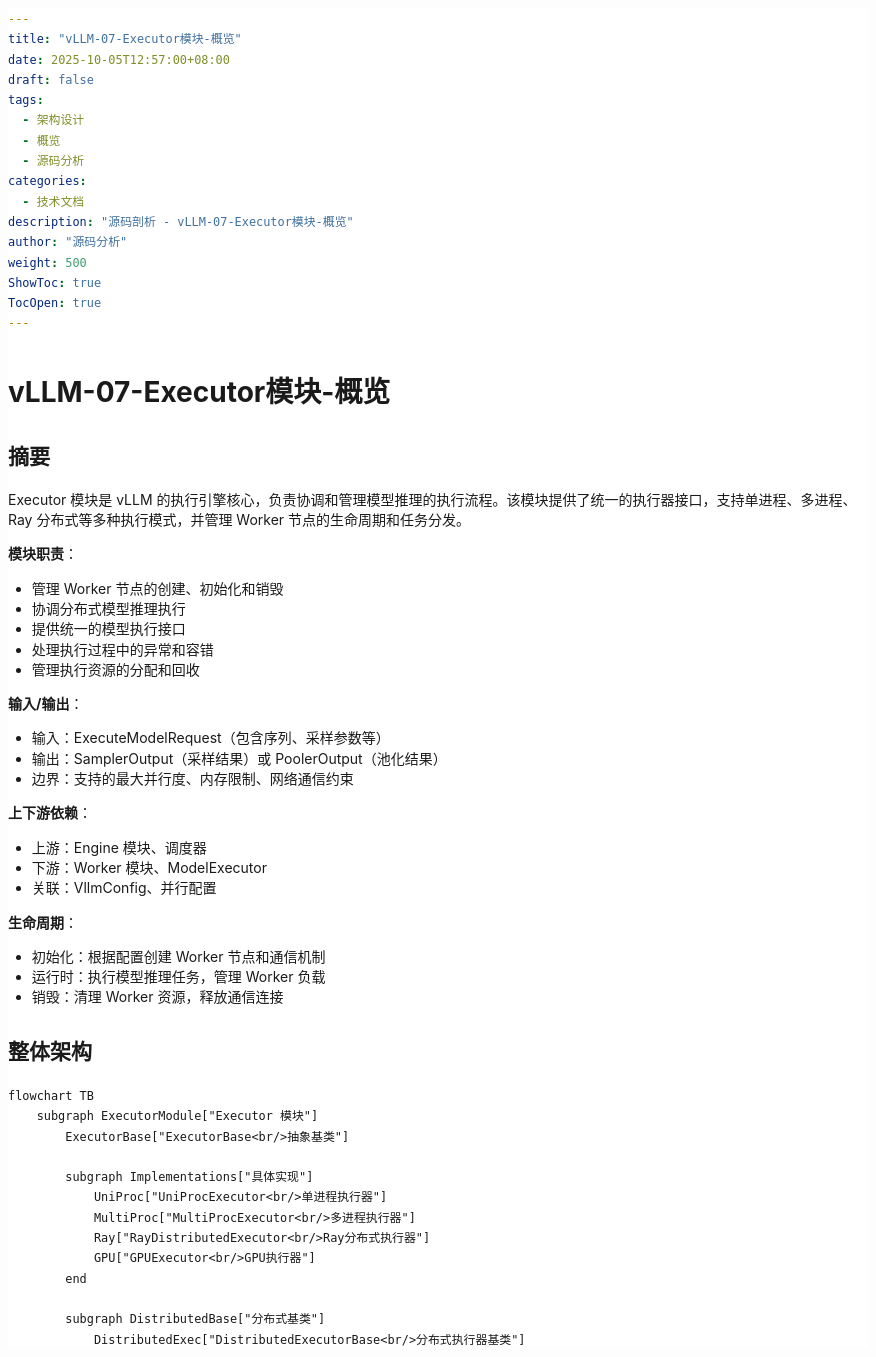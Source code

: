 ```yaml
---
title: "vLLM-07-Executor模块-概览"
date: 2025-10-05T12:57:00+08:00
draft: false
tags:
  - 架构设计
  - 概览
  - 源码分析
categories:
  - 技术文档
description: "源码剖析 - vLLM-07-Executor模块-概览"
author: "源码分析"
weight: 500
ShowToc: true
TocOpen: true
---
```


# vLLM-07-Executor模块-概览

## 摘要

Executor 模块是 vLLM 的执行引擎核心，负责协调和管理模型推理的执行流程。该模块提供了统一的执行器接口，支持单进程、多进程、Ray 分布式等多种执行模式，并管理 Worker 节点的生命周期和任务分发。

**模块职责**：
- 管理 Worker 节点的创建、初始化和销毁
- 协调分布式模型推理执行
- 提供统一的模型执行接口
- 处理执行过程中的异常和容错
- 管理执行资源的分配和回收

**输入/输出**：
- 输入：ExecuteModelRequest（包含序列、采样参数等）
- 输出：SamplerOutput（采样结果）或 PoolerOutput（池化结果）
- 边界：支持的最大并行度、内存限制、网络通信约束

**上下游依赖**：
- 上游：Engine 模块、调度器
- 下游：Worker 模块、ModelExecutor
- 关联：VllmConfig、并行配置

**生命周期**：
- 初始化：根据配置创建 Worker 节点和通信机制
- 运行时：执行模型推理任务，管理 Worker 负载
- 销毁：清理 Worker 资源，释放通信连接

## 整体架构

```mermaid
flowchart TB
    subgraph ExecutorModule["Executor 模块"]
        ExecutorBase["ExecutorBase<br/>抽象基类"]
        
        subgraph Implementations["具体实现"]
            UniProc["UniProcExecutor<br/>单进程执行器"]
            MultiProc["MultiProcExecutor<br/>多进程执行器"] 
            Ray["RayDistributedExecutor<br/>Ray分布式执行器"]
            GPU["GPUExecutor<br/>GPU执行器"]
        end
        
        subgraph DistributedBase["分布式基类"]
            DistributedExec["DistributedExecutorBase<br/>分布式执行器基类"]
```
